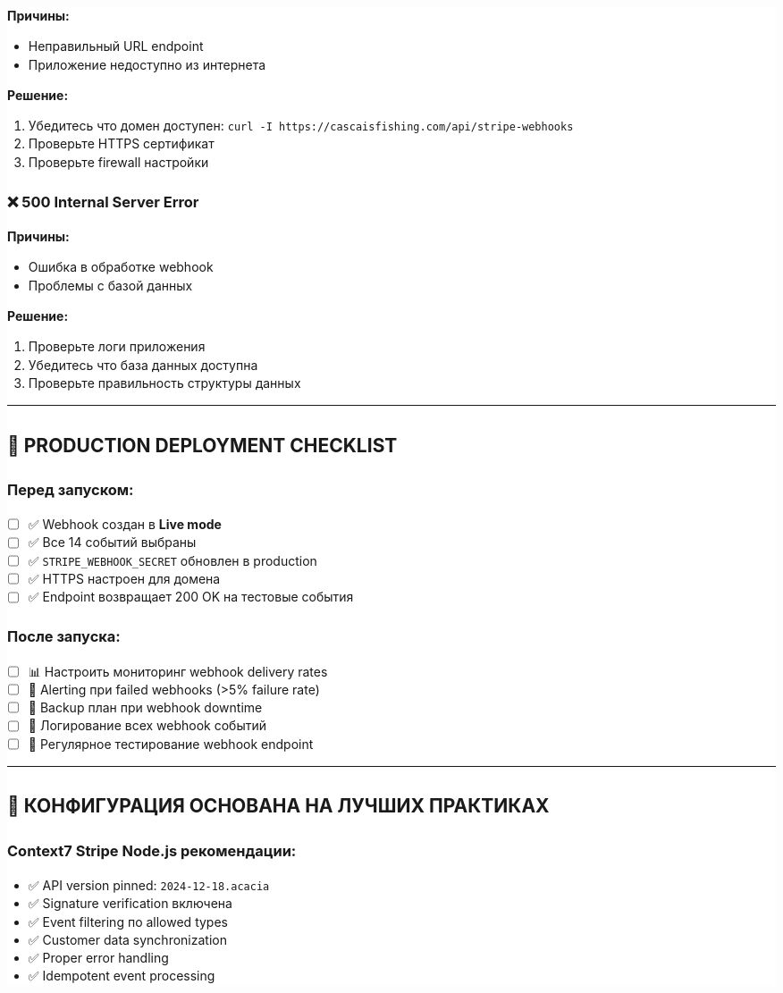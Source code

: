 **Причины:**
- Неправильный URL endpoint
- Приложение недоступно из интернета

**Решение:**
1. Убедитесь что домен доступен: `curl -I https://cascaisfishing.com/api/stripe-webhooks`
2. Проверьте HTTPS сертификат
3. Проверьте firewall настройки

### **❌ 500 Internal Server Error**

**Причины:**
- Ошибка в обработке webhook
- Проблемы с базой данных

**Решение:**
1. Проверьте логи приложения
2. Убедитесь что база данных доступна
3. Проверьте правильность структуры данных

---

## 🚀 **PRODUCTION DEPLOYMENT CHECKLIST**

### **Перед запуском:**

- [ ] ✅ Webhook создан в **Live mode**
- [ ] ✅ Все 14 событий выбраны
- [ ] ✅ `STRIPE_WEBHOOK_SECRET` обновлен в production
- [ ] ✅ HTTPS настроен для домена
- [ ] ✅ Endpoint возвращает 200 OK на тестовые события

### **После запуска:**

- [ ] 📊 Настроить мониторинг webhook delivery rates
- [ ] 🚨 Alerting при failed webhooks (>5% failure rate)
- [ ] 🔄 Backup план при webhook downtime
- [ ] 📝 Логирование всех webhook событий
- [ ] 🧪 Регулярное тестирование webhook endpoint

---

## 🎯 **КОНФИГУРАЦИЯ ОСНОВАНА НА ЛУЧШИХ ПРАКТИКАХ**

### **Context7 Stripe Node.js рекомендации:**
- ✅ API version pinned: `2024-12-18.acacia`
- ✅ Signature verification включена
- ✅ Event filtering по allowed types
- ✅ Customer data synchronization
- ✅ Proper error handling
- ✅ Idempotent event processing
